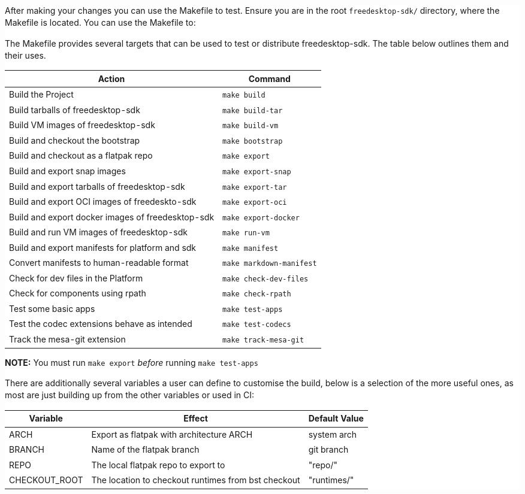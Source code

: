 After making your changes you can use the Makefile to test. Ensure you are in the root `freedesktop-sdk/` directory, where the Makefile is located. You can use the Makefile to:

The Makefile provides several targets that can be used to test or distribute
freedesktop-sdk. The table below outlines them and their uses.

| Action                                            | Command                  |
| ------------------------------------------------- | ------------------------ |
| Build the Project                                 | `make build`             |
| Build tarballs of freedesktop-sdk                 | `make build-tar`         |
| Build VM images of freedesktop-sdk                | `make build-vm`          |
| Build and checkout the bootstrap                  | `make bootstrap`         |
| Build and checkout as a flatpak repo              | `make export`            |
| Build and export snap images                      | `make export-snap`       |
| Build and export tarballs of freedesktop-sdk      | `make export-tar`        |
| Build and export OCI images of freedeskto-sdk     | `make export-oci`        |
| Build and export docker images of freedesktop-sdk | `make export-docker`     |
| Build and run VM images of freedesktop-sdk        | `make run-vm`            |
| Build and export manifests for platform and sdk   | `make manifest`          |
| Convert manifests to human-readable format        | `make markdown-manifest` |
| Check for dev files in the Platform               | `make check-dev-files`   |
| Check for components using rpath                  | `make check-rpath`       |
| Test some basic apps                              | `make test-apps`         |
| Test the codec extensions behave as intended      | `make test-codecs`       |
| Track the mesa-git extension                      | `make track-mesa-git`    |

**NOTE:** You must run `make export` *before* running `make test-apps`

There are additionally several variables a user can define to customise the
build, below is a selection of the more useful ones, as most are just building
up from the other variables or used in CI:

| Variable        | Effect                                                                          | Default Value |
| --------------- | ------------------------------------------------------------------------------- | ------------- |
| ARCH            | Export as flatpak with architecture ARCH                                        | system arch   |
| BRANCH          | Name of the flatpak branch                                                      | git branch    |
| REPO            | The local flatpak repo to export to                                             | "repo/"       |
| CHECKOUT_ROOT   | The location to checkout runtimes from bst checkout                             | "runtimes/"   |

